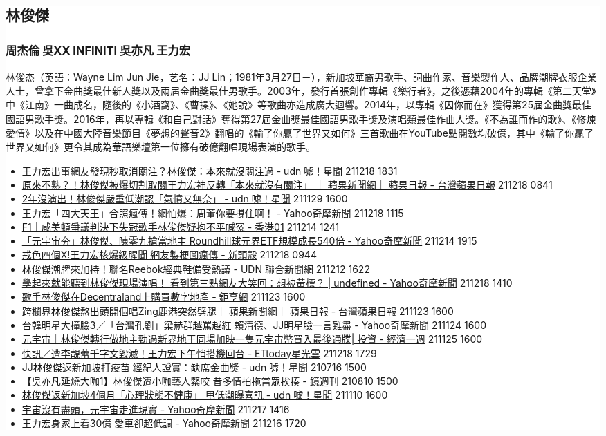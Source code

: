 ## 林俊傑

### 周杰倫 吳XX INFINITI 吳亦凡 王力宏

林俊杰（英語：Wayne Lim Jun Jie，艺名：JJ Lin；1981年3月27日－），新加坡華裔男歌手、詞曲作家、音樂製作人、品牌潮牌衣服企業人士，曾拿下金曲獎最佳新人獎以及兩屆金曲獎最佳男歌手。2003年，發行首張創作專輯《樂行者》，之後憑藉2004年的專輯《第二天堂》中《江南》一曲成名，隨後的《小酒窩》、《曹操》、《她說》等歌曲亦造成廣大迴響。2014年，以專輯《因你而在》獲得第25屆金曲獎最佳國語男歌手獎。2016年，再以專輯《和自己對話》奪得第27屆金曲獎最佳國語男歌手獎及演唱類最佳作曲人獎。《不為誰而作的歌》、《修煉愛情》以及在中國大陸音樂節目《夢想的聲音2》翻唱的《輸了你贏了世界又如何》三首歌曲在YouTube點閱數均破億，其中《輸了你贏了世界又如何》更令其成為華語樂壇第一位擁有破億翻唱現場表演的歌手。


- [王力宏出事網友發現秒取消關注？林俊傑：本來就沒關注過 - udn 噓！星聞](https://stars.udn.com/star/story/10092/5971793 "王力宏出事網友發現秒取消關注？林俊傑：本來就沒關注過 - udn 噓！星聞") 211218 1831
- [原來不熟？！林俊傑被爆切割取關王力宏神反轉「本來就沒有關注」 ｜ 蘋果新聞網｜ 蘋果日報 - 台灣蘋果日報](https://tw.appledaily.com/entertainment/20211218/ETSASMOXIFCSREFQ2ZUDJNDFT4/ "原來不熟？！林俊傑被爆切割取關王力宏神反轉「本來就沒有關注」 ｜ 蘋果新聞網｜ 蘋果日報 - 台灣蘋果日報") 211218 0841
- [2年沒演出！林俊傑嚴重低潮認「氣憤又無奈」 - udn 噓！星聞](https://stars.udn.com/star/story/10092/5925170 "2年沒演出！林俊傑嚴重低潮認「氣憤又無奈」 - udn 噓！星聞") 211129 1600
- [王力宏「四大天王」合照瘋傳！網怕爆：周董你要撐住啊！ - Yahoo奇摩新聞](https://tw.news.yahoo.com/%E5%9B%9B%E5%A4%A7%E5%A4%A9%E7%8E%8B%E5%90%88%E7%85%A7%E7%98%8B%E5%82%B3-%E7%B6%B2%E9%A9%9A-%E5%91%A8%E8%91%A3%E6%92%90%E4%BD%8F%E5%95%8A-031517784.html "王力宏「四大天王」合照瘋傳！網怕爆：周董你要撐住啊！ - Yahoo奇摩新聞") 211218 1115
- [F1｜咸美頓爭議判決下失冠歌手林俊傑疑抱不平喊冤 - 香港01](https://www.hk01.com/%E5%8D%B3%E6%99%82%E9%AB%94%E8%82%B2/712033/f1-%E5%92%B8%E7%BE%8E%E9%A0%93%E7%88%AD%E8%AD%B0%E5%88%A4%E6%B1%BA%E4%B8%8B%E5%A4%B1%E5%86%A0-%E6%AD%8C%E6%89%8B%E6%9E%97%E4%BF%8A%E5%82%91%E7%96%91%E6%8A%B1%E4%B8%8D%E5%B9%B3%E5%96%8A%E5%86%A4 "F1｜咸美頓爭議判決下失冠歌手林俊傑疑抱不平喊冤 - 香港01") 211214 1241
- [「元宇宙夯」林俊傑、陳零九搶當地主 Roundhill球元界ETF規模成長540倍 - Yahoo奇摩新聞](https://tw.news.yahoo.com/%E5%85%83%E5%AE%87%E5%AE%99%E5%A4%AF-%E6%9E%97%E4%BF%8A%E5%82%91-%E9%99%B3%E9%9B%B6%E4%B9%9D%E6%90%B6%E7%95%B6%E5%9C%B0%E4%B8%BB-roundhill%E7%90%83%E5%85%83%E7%95%8Cetf%E8%A6%8F%E6%A8%A1%E6%88%90%E9%95%B7540%E5%80%8D-111553353.html "「元宇宙夯」林俊傑、陳零九搶當地主 Roundhill球元界ETF規模成長540倍 - Yahoo奇摩新聞") 211214 1915
- [戒色四個X!王力宏核爆級腥聞 網友製梗圖瘋傳 - 新頭殼](https://newtalk.tw/news/view/2021-12-18/683464 "戒色四個X!王力宏核爆級腥聞 網友製梗圖瘋傳 - 新頭殼") 211218 0944
- [林俊傑潮牌來加持！聯名Reebok經典鞋備受熱議 - UDN 聯合新聞網](https://udn.com/news/story/7270/5956614 "林俊傑潮牌來加持！聯名Reebok經典鞋備受熱議 - UDN 聯合新聞網") 211212 1622
- [學起來就能聽到林俊傑現場演唱！ 看到第三點網友大笑回：想被黃標？ | undefined - Yahoo奇摩新聞](https://tw.yahoo.com/tv/%E5%AD%B8%E8%B5%B7%E4%BE%86%E5%B0%B1%E8%83%BD%E8%81%BD%E5%88%B0%E6%9E%97%E4%BF%8A%E5%82%91%E7%8F%BE%E5%A0%B4%E6%BC%94%E5%94%B1-%E7%9C%8B%E5%88%B0%E7%AC%AC%E4%B8%89%E9%BB%9E%E7%B6%B2%E5%8F%8B%E5%A4%A7%E7%AC%91%E5%9B%9E-%E6%83%B3%E8%A2%AB%E9%BB%83%E6%A8%99-171252193.html "學起來就能聽到林俊傑現場演唱！ 看到第三點網友大笑回：想被黃標？ | undefined - Yahoo奇摩新聞") 211218 1410
- [歌手林俊傑在Decentraland上購買數字地產 - 鉅亨網](https://news.cnyes.com/news/id/4775628 "歌手林俊傑在Decentraland上購買數字地產 - 鉅亨網") 211123 1600
- [跨欄界林俊傑熬出頭開個唱Zing鹿港突然劈腿｜ 蘋果新聞網｜ 蘋果日報 - 台灣蘋果日報](https://tw.appledaily.com/entertainment/20211123/LVECH2PFI5CJDNDWXSZOWXRC2E/ "跨欄界林俊傑熬出頭開個唱Zing鹿港突然劈腿｜ 蘋果新聞網｜ 蘋果日報 - 台灣蘋果日報") 211123 1600
- [台韓明星大撞臉3／「台灣孔劉」梁赫群越罵越紅 賴清德、JJ明星臉一言難盡 - Yahoo奇摩新聞](https://tw.news.yahoo.com/%E5%8F%B0%E9%9F%93%E6%98%8E%E6%98%9F%E5%A4%A7%E6%92%9E%E8%87%893-%E5%8F%B0%E7%81%A3%E5%AD%94%E5%8A%89-%E6%A2%81%E8%B5%AB%E7%BE%A4%E8%B6%8A%E7%BD%B5%E8%B6%8A%E7%B4%85-%E8%B3%B4%E6%B8%85%E5%BE%B7-jj%E6%98%8E%E6%98%9F%E8%87%89-231017348.html "台韓明星大撞臉3／「台灣孔劉」梁赫群越罵越紅 賴清德、JJ明星臉一言難盡 - Yahoo奇摩新聞") 211124 1600
- [元宇宙｜林俊傑轉行做地主勁過新界地王同場加映一隻元宇宙幣買入最後通牒| 投資 - 經濟一週](https://www.edigest.hk/%E6%8A%95%E8%B3%87/%E6%9E%97%E4%BF%8A%E5%82%91-nft-%E5%85%83%E5%AE%87%E5%AE%99-sandbox-328534/ "元宇宙｜林俊傑轉行做地主勁過新界地王同場加映一隻元宇宙幣買入最後通牒| 投資 - 經濟一週") 211125 1600
- [快訊／遭李靚蕾千字文毀滅！王力宏下午悄搭機回台 - ETtoday星光雲](https://star.ettoday.net/news/2149381 "快訊／遭李靚蕾千字文毀滅！王力宏下午悄搭機回台 - ETtoday星光雲") 211218 1729
- [JJ林俊傑返新加坡打疫苗 經紀人證實：缺席金曲獎 - udn 噓！星聞](https://stars.udn.com/star/story/10092/5606662 "JJ林俊傑返新加坡打疫苗 經紀人證實：缺席金曲獎 - udn 噓！星聞") 210716 1500
- [【吳亦凡延燒大咖1】林俊傑遭小咖藝人緊咬 昔多情拍拖當眾挨揍 - 鏡週刊](https://www.mirrormedia.mg/story/20210810ent005/ "【吳亦凡延燒大咖1】林俊傑遭小咖藝人緊咬 昔多情拍拖當眾挨揍 - 鏡週刊") 210810 1500
- [林俊傑返新加坡4個月「心理狀態不健康」 甩低潮曝喜訊 - udn 噓！星聞](https://stars.udn.com/star/story/10092/5881279 "林俊傑返新加坡4個月「心理狀態不健康」 甩低潮曝喜訊 - udn 噓！星聞") 211110 1600
- [宇宙沒有盡頭，元宇宙走進現實 - Yahoo奇摩新聞](https://tw.news.yahoo.com/%E5%AE%87%E5%AE%99%E6%B2%92%E6%9C%89%E7%9B%A1%E9%A0%AD%EF%BC%8C%E5%85%83%E5%AE%87%E5%AE%99%E8%B5%B0%E9%80%B2%E7%8F%BE%E5%AF%A6-061659728.html "宇宙沒有盡頭，元宇宙走進現實 - Yahoo奇摩新聞") 211217 1416
- [王力宏身家上看30億 愛車卻超低調 - Yahoo奇摩新聞](https://tw.news.yahoo.com/%E7%8E%8B%E5%8A%9B%E5%AE%8F%E8%BA%AB%E5%AE%B6%E4%B8%8A%E7%9C%8B30%E5%84%84-%E6%84%9B%E8%BB%8A%E5%8D%BB%E8%B6%85%E4%BD%8E%E8%AA%BF-092006232.html "王力宏身家上看30億 愛車卻超低調 - Yahoo奇摩新聞") 211216 1720